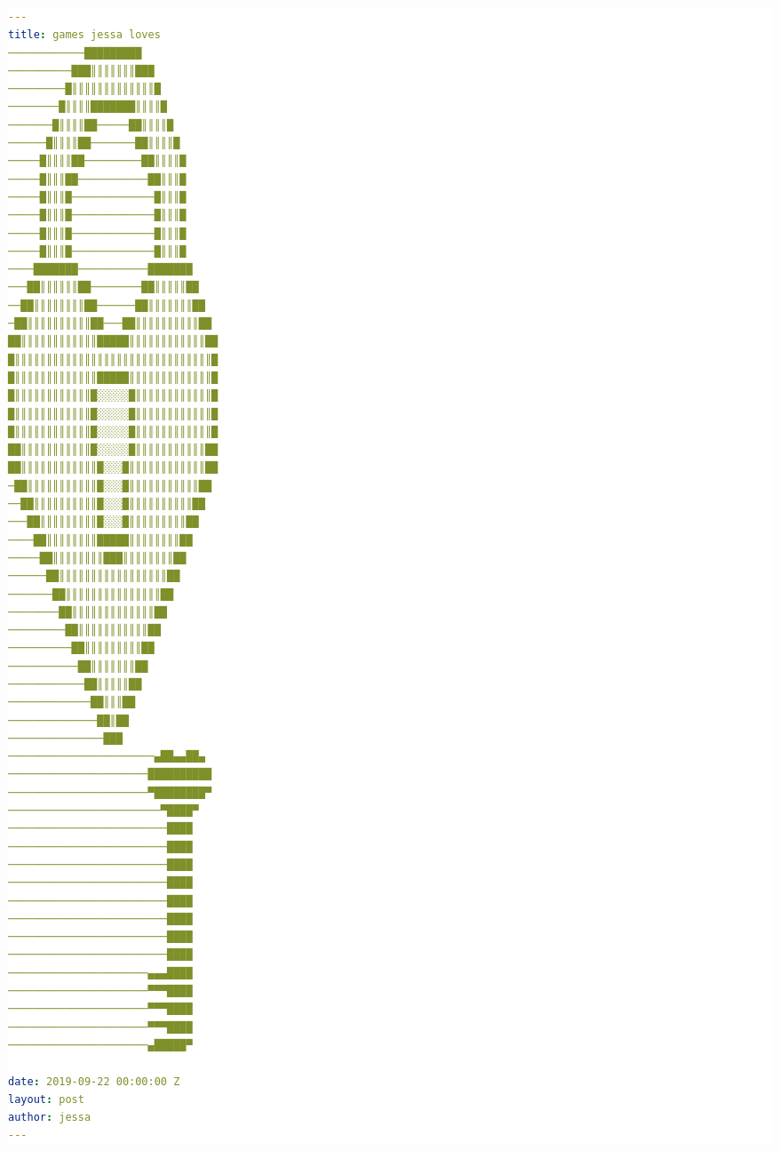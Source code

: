 ```yaml
---
title: games jessa loves 
────────────█████████
──────────███║║║║║║║███
─────────█║║║║║║║║║║║║║█
────────█║║║║███████║║║║█
───────█║║║║██─────██║║║║█
──────█║║║║██───────██║║║║█
─────█║║║║██─────────██║║║║█
─────█║║║██───────────██║║║█
─────█║║║█─────────────█║║║█
─────█║║║█─────────────█║║║█
─────█║║║█─────────────█║║║█
─────█║║║█─────────────█║║║█
────███████───────────███████
───██║║║║║║██────────██║║║║║██
──██║║║║║║║║██──────██║║║║║║║██
─██║║║║║║║║║║██───██║║║║║║║║║║██
██║║║║║║║║║║║║█████║║║║║║║║║║║║██
█║║║║║║║║║║║║║║║║║║║║║║║║║║║║║║║█
█║║║║║║║║║║║║║█████║║║║║║║║║║║║║█
█║║║║║║║║║║║║█░░░░░█║║║║║║║║║║║║█
█║║║║║║║║║║║║█░░░░░█║║║║║║║║║║║║█
█║║║║║║║║║║║║█░░░░░█║║║║║║║║║║║║█
██║║║║║║║║║║║█░░░░░█║║║║║║║║║║║██
██║║║║║║║║║║║║█░░░█║║║║║║║║║║║║██
─██║║║║║║║║║║║█░░░█║║║║║║║║║║║██
──██║║║║║║║║║║█░░░█║║║║║║║║║║██
───██║║║║║║║║║█░░░█║║║║║║║║║██
────██║║║║║║║║█████║║║║║║║║██
─────██║║║║║║║║███║║║║║║║║██
──────██║║║║║║║║║║║║║║║║║██
───────██║║║║║║║║║║║║║║║██
────────██║║║║║║║║║║║║║██
─────────██║║║║║║║║║║║██
──────────██║║║║║║║║║██
───────────██║║║║║║║██
────────────██║║║║║██
─────────────██║║║██
──────────────██║██
───────────────███
───────────────────────▄██▄▄██▄
──────────────────────██████████
──────────────────────▀████████▀
────────────────────────▀████▀
─────────────────────────████
─────────────────────────████
─────────────────────────████
─────────────────────────████
─────────────────────────████
─────────────────────────████
─────────────────────────████
─────────────────────────████
──────────────────────▄▄▄████
──────────────────────▀▀▀████
──────────────────────▀▀▀████
──────────────────────▀▀▀████
──────────────────────▄█████▀

date: 2019-09-22 00:00:00 Z
layout: post
author: jessa
---
```